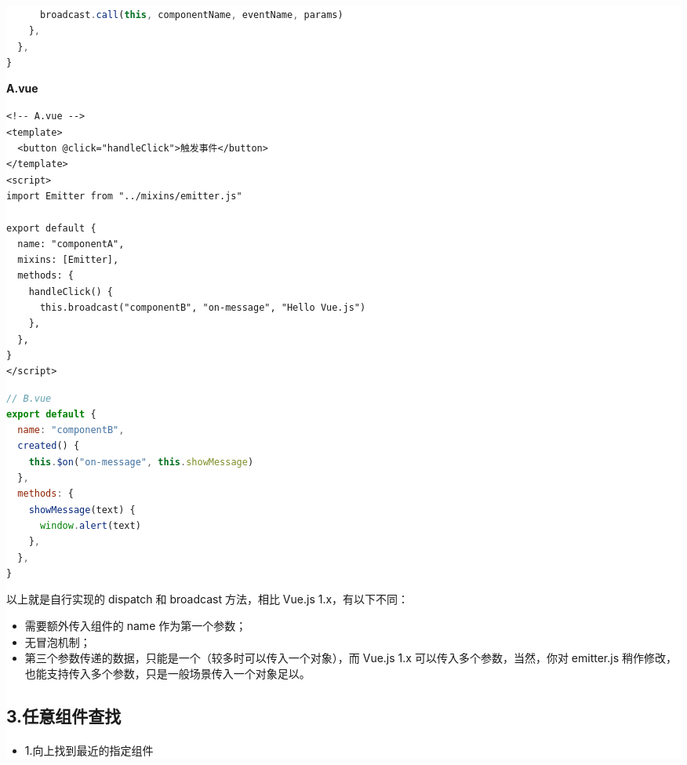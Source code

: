 ```js
      broadcast.call(this, componentName, eventName, params)
    },
  },
}
```

**A.vue**

```vue
<!-- A.vue -->
<template>
  <button @click="handleClick">触发事件</button>
</template>
<script>
import Emitter from "../mixins/emitter.js"

export default {
  name: "componentA",
  mixins: [Emitter],
  methods: {
    handleClick() {
      this.broadcast("componentB", "on-message", "Hello Vue.js")
    },
  },
}
</script>
```

```js
// B.vue
export default {
  name: "componentB",
  created() {
    this.$on("on-message", this.showMessage)
  },
  methods: {
    showMessage(text) {
      window.alert(text)
    },
  },
}
```

以上就是自行实现的 dispatch 和 broadcast 方法，相比 Vue.js 1.x，有以下不同：

- 需要额外传入组件的 name 作为第一个参数；
- 无冒泡机制；
- 第三个参数传递的数据，只能是一个（较多时可以传入一个对象），而 Vue.js 1.x 可以传入多个参数，当然，你对 emitter.js 稍作修改，也能支持传入多个参数，只是一般场景传入一个对象足以。

## 3.任意组件查找

- 1.向上找到最近的指定组件
